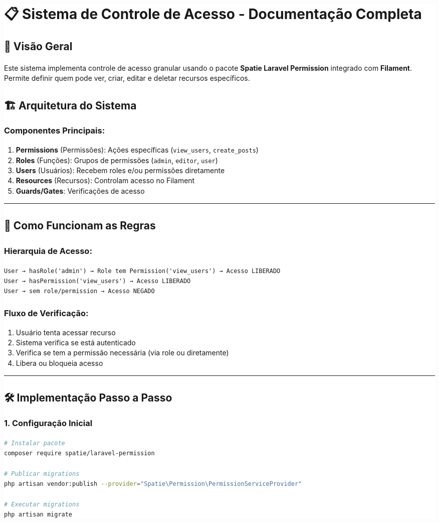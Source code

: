 # 📋 Sistema de Controle de Acesso - Documentação Completa

## 🎯 Visão Geral

Este sistema implementa controle de acesso granular usando o pacote **Spatie Laravel Permission** integrado com **Filament**. Permite definir quem pode ver, criar, editar e deletar recursos específicos.

## 🏗️ Arquitetura do Sistema

### Componentes Principais:

1. **Permissions** (Permissões): Ações específicas (`view_users`, `create_posts`)
2. **Roles** (Funções): Grupos de permissões (`admin`, `editor`, `user`)
3. **Users** (Usuários): Recebem roles e/ou permissões diretamente
4. **Resources** (Recursos): Controlam acesso no Filament
5. **Guards/Gates**: Verificações de acesso

---

## 🔐 Como Funcionam as Regras

### Hierarquia de Acesso:
```
User → hasRole('admin') → Role tem Permission('view_users') → Acesso LIBERADO
User → hasPermission('view_users') → Acesso LIBERADO 
User → sem role/permission → Acesso NEGADO
```

### Fluxo de Verificação:
1. Usuário tenta acessar recurso
2. Sistema verifica se está autenticado
3. Verifica se tem a permissão necessária (via role ou diretamente)
4. Libera ou bloqueia acesso

---

## 🛠️ Implementação Passo a Passo

### 1. Configuração Inicial

```bash
# Instalar pacote
composer require spatie/laravel-permission

# Publicar migrations
php artisan vendor:publish --provider="Spatie\Permission\PermissionServiceProvider"

# Executar migrations
php artisan migrate
```
